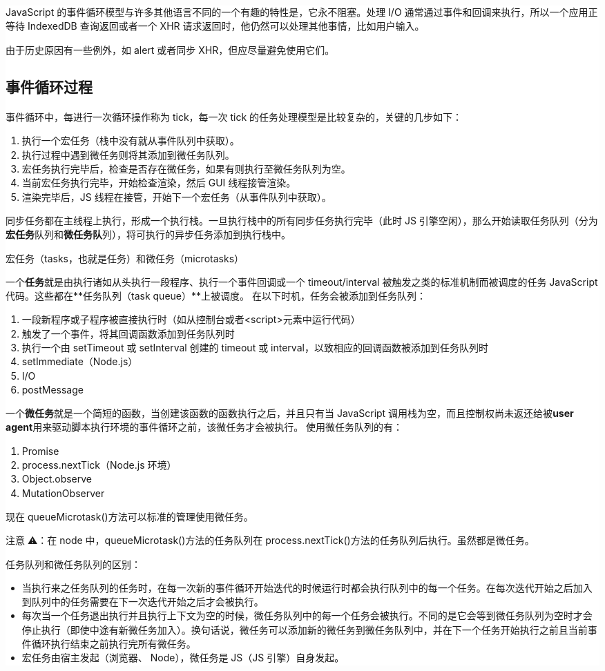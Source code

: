JavaScript 的事件循环模型与许多其他语言不同的一个有趣的特性是，它永不阻塞。处理 I/O 通常通过事件和回调来执行，所以一个应用正等待 IndexedDB 查询返回或者一个 XHR 请求返回时，他仍然可以处理其他事情，比如用户输入。

由于历史原因有一些例外，如 alert 或者同步 XHR，但应尽量避免使用它们。

## 事件循环过程

事件循环中，每进行一次循环操作称为 tick，每一次 tick 的任务处理模型是比较复杂的，关键的几步如下：

1. 执行一个宏任务（栈中没有就从事件队列中获取）。
2. 执行过程中遇到微任务则将其添加到微任务队列。
3. 宏任务执行完毕后，检查是否存在微任务，如果有则执行至微任务队列为空。
4. 当前宏任务执行完毕，开始检查渲染，然后 GUI 线程接管渲染。
5. 渲染完毕后，JS 线程在接管，开始下一个宏任务（从事件队列中获取）。

同步任务都在主线程上执行，形成一个执行栈。一旦执行栈中的所有同步任务执行完毕（此时 JS 引擎空闲），那么开始读取任务队列（分为**宏任务**队列和**微任务队**列），将可执行的异步任务添加到执行栈中。

宏任务（tasks，也就是任务）和微任务（microtasks）

一个**任务**就是由执行诸如从头执行一段程序、执行一个事件回调或一个 timeout/interval 被触发之类的标准机制而被调度的任务 JavaScript 代码。这些都在**任务队列（task queue）**上被调度。
在以下时机，任务会被添加到任务队列：

1. 一段新程序或子程序被直接执行时（如从控制台或者\<script\>元素中运行代码）
2. 触发了一个事件，将其回调函数添加到任务队列时
3. 执行一个由 setTimeout 或 setInterval 创建的 timeout 或 interval，以致相应的回调函数被添加到任务队列时
4. setImmediate（Node.js）
5. I/O
6. postMessage

一个**微任务**就是一个简短的函数，当创建该函数的函数执行之后，并且只有当 JavaScript 调用栈为空，而且控制权尚未返还给被**user agent**用来驱动脚本执行环境的事件循环之前，该微任务才会被执行。
使用微任务队列的有：

1. Promise
2. process.nextTick（Node.js 环境）
3. Object.observe
4. MutationObserver

现在 queueMicrotask()方法可以标准的管理使用微任务。

注意 ⚠️：在 node 中，queueMicrotask()方法的任务队列在 process.nextTick()方法的任务队列后执行。虽然都是微任务。

任务队列和微任务队列的区别：

- 当执行来之任务队列的任务时，在每一次新的事件循环开始迭代的时候运行时都会执行队列中的每一个任务。在每次迭代开始之后加入到队列中的任务需要在下一次迭代开始之后才会被执行。
- 每次当一个任务退出执行并且执行上下文为空的时候，微任务队列中的每一个任务会被执行。不同的是它会等到微任务队列为空时才会停止执行（即使中途有新微任务加入）。换句话说，微任务可以添加新的微任务到微任务队列中，并在下一个任务开始执行之前且当前事件循环执行结束之前执行完所有微任务。
- 宏任务由宿主发起（浏览器、 Node），微任务是 JS（JS 引擎）自身发起。
